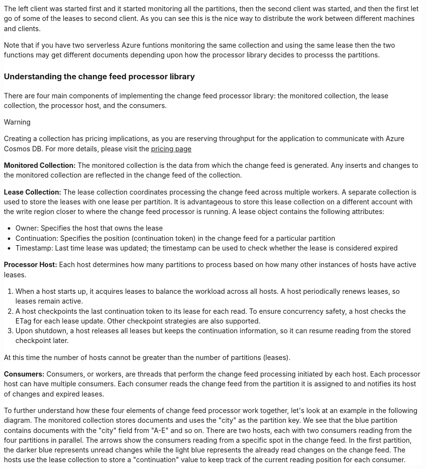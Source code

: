 The left client was started first and it started monitoring all the partitions, then the second client was started, and then the first let go of some of the leases to second client. As you can see this is the nice way to distribute the work between different machines and clients.

Note that if you have two serverless Azure funtions monitoring the same collection and using the same lease then the two functions may get different documents depending upon how the processor library decides to processs the partitions.

<a id="understand-cf"></a>
### Understanding the change feed processor library

There are four main components of implementing the change feed processor library: the monitored collection, the lease collection, the processor host, and the consumers. 

> [!WARNING]
> Creating a collection has pricing implications, as you are reserving throughput for the application to communicate with Azure Cosmos DB. For more details, please visit the [pricing page](https://azure.microsoft.com/pricing/details/cosmos-db/)
> 
> 

**Monitored Collection:**
The monitored collection is the data from which the change feed is generated. Any inserts and changes to the monitored collection are reflected in the change feed of the collection. 

**Lease Collection:**
The lease collection coordinates processing the change feed across multiple workers. A separate collection is used to store the leases with one lease per partition. It is advantageous to store this lease collection on a different account with the write region closer to where the change feed processor is running. A lease object contains the following attributes: 
* Owner: Specifies the host that owns the lease
* Continuation: Specifies the position (continuation token) in the change feed for a particular partition
* Timestamp: Last time lease was updated; the timestamp can be used to check whether the lease is considered expired 

**Processor Host:**
Each host determines how many partitions to process based on how many other instances of hosts have active leases. 
1.	When a host starts up, it acquires leases to balance the workload across all hosts. A host periodically renews leases, so leases remain active. 
2.	A host checkpoints the last continuation token to its lease for each read. To ensure concurrency safety, a host checks the ETag for each lease update. Other checkpoint strategies are also supported.  
3.	Upon shutdown, a host releases all leases but keeps the continuation information, so it can resume reading from the stored checkpoint later. 

At this time the number of hosts cannot be greater than the number of partitions (leases).

**Consumers:**
Consumers, or workers, are threads that perform the change feed processing initiated by each host. Each processor host can have multiple consumers. Each consumer reads the change feed from the partition it is assigned to and notifies its host of changes and expired leases.

To further understand how these four elements of change feed processor work together, let's look at an example in the following diagram. The monitored collection stores documents and uses the "city" as the partition key. We see that the blue partition contains documents with the "city" field from "A-E" and so on. There are two hosts, each with two consumers reading from the four partitions in parallel. The arrows show the consumers reading from a specific spot in the change feed. In the first partition, the darker blue represents unread changes while the light blue represents the already read changes on the change feed. The hosts use the lease collection to store a "continuation" value to keep track of the current reading position for each consumer. 
